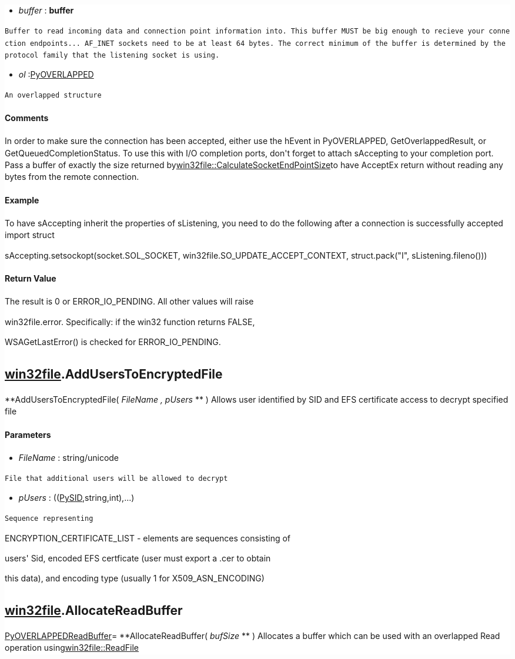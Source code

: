   -  *buffer* : **buffer** 

    Buffer to read incoming data and connection point information into. This buffer MUST be big enough to recieve your connection endpoints... AF_INET sockets need to be at least 64 bytes. The correct minimum of the buffer is determined by the protocol family that the listening socket is using.

  -  *ol* :[PyOVERLAPPED](README.md#PyOVERLAPPED)

    An overlapped structure

#### Comments
In order to make sure the connection has been accepted, either use the hEvent in PyOVERLAPPED, GetOverlappedResult, or GetQueuedCompletionStatus.
To use this with I/O completion ports, don't forget to attach sAccepting to your completion port.
Pass a buffer of exactly the size returned by[win32file::CalculateSocketEndPointSize](win32file.md#win32fileCalculateSocketEndPointSize)to have AcceptEx return without reading any bytes from the remote connection.

#### Example
To have sAccepting inherit the properties of sListening, you need to do the following after a connection is successfully accepted
import struct

sAccepting.setsockopt(socket.SOL_SOCKET, win32file.SO_UPDATE_ACCEPT_CONTEXT, struct.pack("I", sListening.fileno()))
#### Return Value
The result is 0 or ERROR_IO_PENDING.  All other values will raise 

win32file.error.  Specifically: if the win32 function returns FALSE, 

WSAGetLastError() is checked for ERROR_IO_PENDING.

## [win32file](README.md#win32file).AddUsersToEncryptedFile

 **AddUsersToEncryptedFile( *FileName*  *, pUsers* ** )
Allows user identified by SID and EFS certificate access to decrypt specified file

#### Parameters


  -  *FileName* : string/unicode

    File that additional users will be allowed to decrypt

  -  *pUsers* : (([PySID](README.md#PySID),string,int),...)

    Sequence representing 

ENCRYPTION_CERTIFICATE_LIST - elements are sequences consisting of 

users' Sid, encoded EFS certficate (user must export a .cer to obtain 

this data), and encoding type (usually 1 for X509_ASN_ENCODING)

## [win32file](README.md#win32file).AllocateReadBuffer

[PyOVERLAPPEDReadBuffer](README.md#PyOVERLAPPEDReadBuffer)= **AllocateReadBuffer( *bufSize* ** )
Allocates a buffer which can be used with an overlapped Read operation using[win32file::ReadFile](win32file.md#win32fileReadFile)
